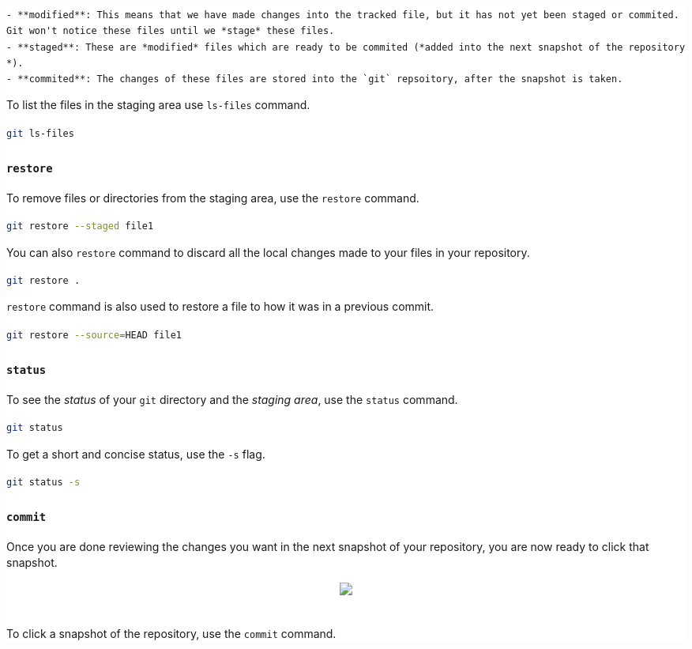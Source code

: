     - **modified**: This means that we have made changes into the tracked file, but it has not yet been staged or commited. Git won't notice these files until we *stage* these files.
    - **staged**: These are *modified* files which are ready to be commited (*added into the next snapshot of the repository*). 
    - **commited**: The changes of these files are stored into the `git` repsoitory, after the snapshot is taken.

To list the files in the staging area use `ls-files` command.

```sh
git ls-files
```
### `restore`

To remove files or directories from the staging area, use the `restore` command.

```sh
git restore --staged file1
```

You can also `restore` command to discard all the local changes made to your files in your repository.

```sh
git restore .
```

`restore` command is also used to restore a file to how it was in a previous commit.

```sh
git restore --source=HEAD file1
```

### `status`

To see the *status* of your `git` directory and the *staging area*, use the `status` command.

```sh
git status
```

To get a short and concise status, use the `-s` flag.

```sh
git status -s
```


### `commit`

Once you are done reviewing the changes you want in the next snapshot of your repository, you are now ready to click that snapshot. 

<div align="center">
    <img src="./assets/snapshot.gif">
</div>
</br>

To click a snapshot of the repository, use the `commit` command.
